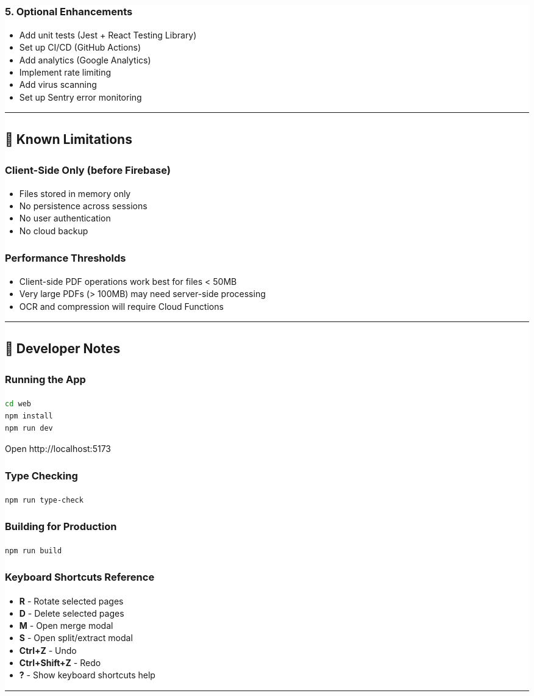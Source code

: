 ### 5. Optional Enhancements
- Add unit tests (Jest + React Testing Library)
- Set up CI/CD (GitHub Actions)
- Add analytics (Google Analytics)
- Implement rate limiting
- Add virus scanning
- Set up Sentry error monitoring

---

## 🐛 Known Limitations

### Client-Side Only (before Firebase)
- Files stored in memory only
- No persistence across sessions
- No user authentication
- No cloud backup

### Performance Thresholds
- Client-side PDF operations work best for files < 50MB
- Very large PDFs (> 100MB) may need server-side processing
- OCR and compression will require Cloud Functions

---

## 📖 Developer Notes

### Running the App
```bash
cd web
npm install
npm run dev
```
Open http://localhost:5173

### Type Checking
```bash
npm run type-check
```

### Building for Production
```bash
npm run build
```

### Keyboard Shortcuts Reference
- **R** - Rotate selected pages
- **D** - Delete selected pages
- **M** - Open merge modal
- **S** - Open split/extract modal
- **Ctrl+Z** - Undo
- **Ctrl+Shift+Z** - Redo
- **?** - Show keyboard shortcuts help

---